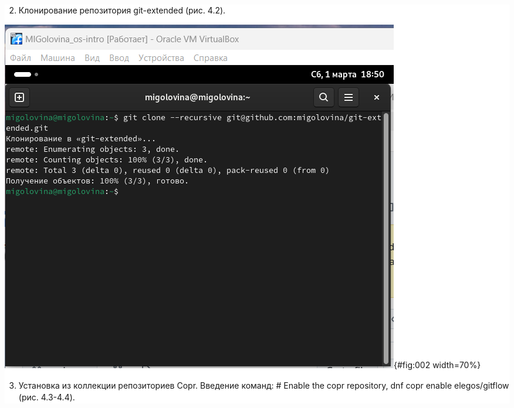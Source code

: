 
2. Клонирование репозитория git-extended (рис. 4.2). 


![Клонирование](image/2.png){#fig:002 width=70%}


3. Установка из коллекции репозиториев Copr. Введение команд: # Enable the copr repository, dnf copr enable elegos/gitflow (рис. 4.3-4.4). 
